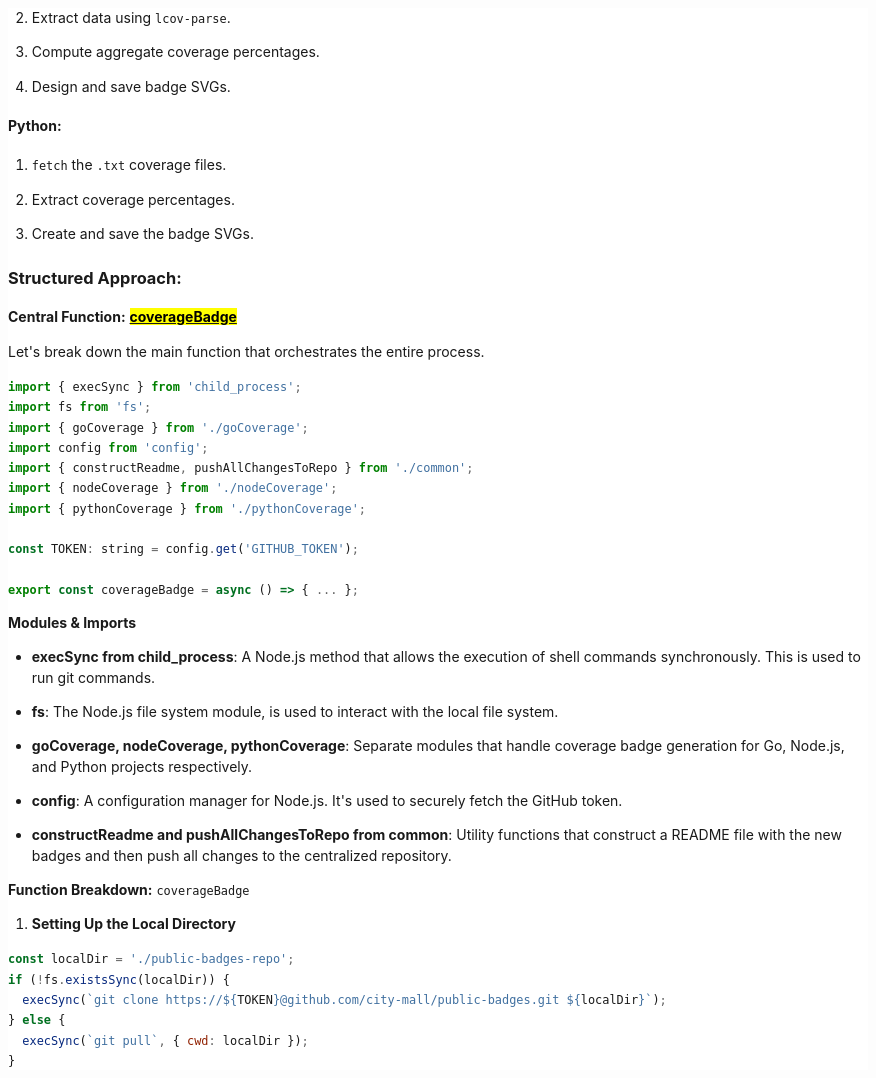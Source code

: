 2. Extract data using `lcov-parse`.
    
3. Compute aggregate coverage percentages.
    
4. Design and save badge SVGs.
    

#### **Python:**

1. `fetch` the `.txt` coverage files.
    
2. Extract coverage percentages.
    
3. Create and save the badge SVGs.
    

### **Structured Approach:**

**Central Function:** [**<mark>coverageBadge</mark>**](https://github.com/sushant8421/central-repo-coverages/blob/main/src/coverage.ts)

Let's break down the main function that orchestrates the entire process.

```javascript
import { execSync } from 'child_process';
import fs from 'fs';
import { goCoverage } from './goCoverage';
import config from 'config';
import { constructReadme, pushAllChangesToRepo } from './common';
import { nodeCoverage } from './nodeCoverage';
import { pythonCoverage } from './pythonCoverage';

const TOKEN: string = config.get('GITHUB_TOKEN');

export const coverageBadge = async () => { ... };
```

**Modules & Imports**

* **execSync from child\_process**: A Node.js method that allows the execution of shell commands synchronously. This is used to run git commands.
    
* **fs**: The Node.js file system module, is used to interact with the local file system.
    
* **goCoverage, nodeCoverage, pythonCoverage**: Separate modules that handle coverage badge generation for Go, Node.js, and Python projects respectively.
    
* **config**: A configuration manager for Node.js. It's used to securely fetch the GitHub token.
    
* **constructReadme and pushAllChangesToRepo from common**: Utility functions that construct a README file with the new badges and then push all changes to the centralized repository.
    

**Function Breakdown:** `coverageBadge`

1. **Setting Up the Local Directory**
    

```javascript
const localDir = './public-badges-repo';
if (!fs.existsSync(localDir)) {
  execSync(`git clone https://${TOKEN}@github.com/city-mall/public-badges.git ${localDir}`);
} else {
  execSync(`git pull`, { cwd: localDir });
}
```
